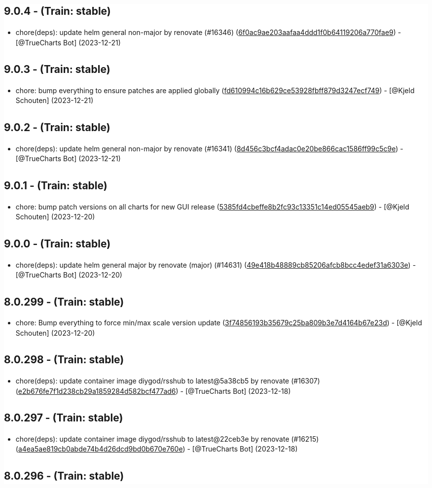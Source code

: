 ## 9.0.4 - (Train: stable)

- chore(deps): update helm general non-major by renovate (#16346) ([6f0ac9ae203aafaa4ddd1f0b64119206a770fae9](https://github.com/truecharts/charts/commit/6f0ac9ae203aafaa4ddd1f0b64119206a770fae9)) - [@TrueCharts Bot] (2023-12-21)

## 9.0.3 - (Train: stable)

- chore: bump everything to ensure patches are applied globally ([fd610994c16b629ce53928fbff879d3247ecf749](https://github.com/truecharts/charts/commit/fd610994c16b629ce53928fbff879d3247ecf749)) - [@Kjeld Schouten] (2023-12-21)

## 9.0.2 - (Train: stable)

- chore(deps): update helm general non-major by renovate (#16341) ([8d456c3bcf4adac0e20be866cac1586ff99c5c9e](https://github.com/truecharts/charts/commit/8d456c3bcf4adac0e20be866cac1586ff99c5c9e)) - [@TrueCharts Bot] (2023-12-21)

## 9.0.1 - (Train: stable)

- chore: bump patch versions on all charts for new GUI release ([5385fd4cbeffe8b2fc93c13351c14ed05545aeb9](https://github.com/truecharts/charts/commit/5385fd4cbeffe8b2fc93c13351c14ed05545aeb9)) - [@Kjeld Schouten] (2023-12-20)

## 9.0.0 - (Train: stable)

- chore(deps): update helm general major by renovate (major) (#14631) ([49e418b48889cb85206afcb8bcc4edef31a6303e](https://github.com/truecharts/charts/commit/49e418b48889cb85206afcb8bcc4edef31a6303e)) - [@TrueCharts Bot] (2023-12-20)

## 8.0.299 - (Train: stable)

- chore: Bump everything to force min/max scale version update ([3f74856193b35679c25ba809b3e7d4164b67e23d](https://github.com/truecharts/charts/commit/3f74856193b35679c25ba809b3e7d4164b67e23d)) - [@Kjeld Schouten] (2023-12-20)

## 8.0.298 - (Train: stable)

- chore(deps): update container image diygod/rsshub to latest@5a38cb5 by renovate (#16307) ([e2b676fe7f1d238cb29a1859284d582bcf477ad6](https://github.com/truecharts/charts/commit/e2b676fe7f1d238cb29a1859284d582bcf477ad6)) - [@TrueCharts Bot] (2023-12-18)

## 8.0.297 - (Train: stable)

- chore(deps): update container image diygod/rsshub to latest@22ceb3e by renovate (#16215) ([a4ea5ae819cb0abde74b4d26dcd9bd0b670e760e](https://github.com/truecharts/charts/commit/a4ea5ae819cb0abde74b4d26dcd9bd0b670e760e)) - [@TrueCharts Bot] (2023-12-18)

## 8.0.296 - (Train: stable)
